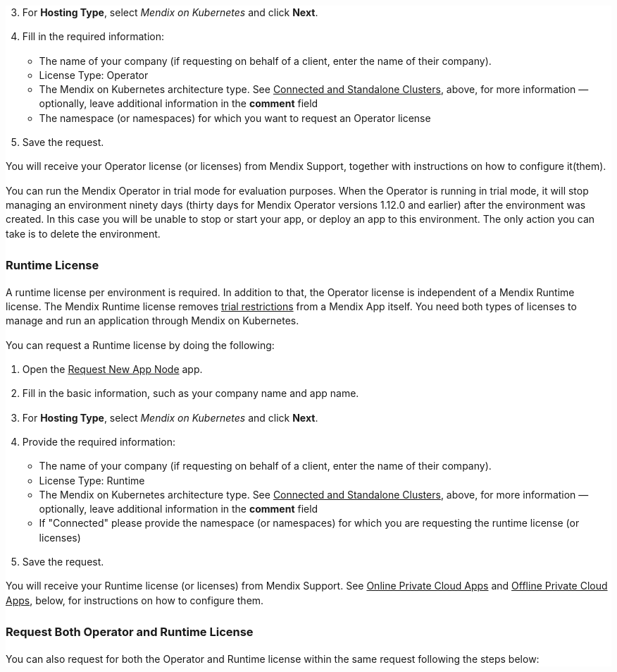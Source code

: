 3. For **Hosting Type**, select *Mendix on Kubernetes* and click **Next**.

4. Fill in the required information:

    * The name of your company (if requesting on behalf of a client, enter the name of their company).
    * License Type: Operator
    * The Mendix on Kubernetes architecture type. See [Connected and Standalone Clusters](#connected-standalone), above, for more information — optionally, leave additional information in the **comment** field
    * The namespace (or namespaces) for which you want to request an Operator license

5. Save the request.

You will receive your Operator license (or licenses) from Mendix Support, together with instructions on how to configure it(them).

You can run the Mendix Operator in trial mode for evaluation purposes. When the Operator is running in trial mode, it will stop managing an environment ninety days (thirty days for Mendix Operator versions 1.12.0 and earlier) after the environment was created. In this case you will be unable to stop or start your app, or deploy an app to this environment. The only action you can take is to delete the environment. 

### Runtime License

A runtime license per environment is required. In addition to that, the Operator license is independent of a Mendix Runtime license. The Mendix Runtime license removes [trial restrictions](/developerportal/deploy/licensing-apps-outside-mxcloud/) from a Mendix App itself. You need both types of licenses to manage and run an application through Mendix on Kubernetes.

You can request a Runtime license by doing the following:

1. Open the [Request New App Node](https://newnode.mendix.com/) app.

2. Fill in the basic information, such as your company name and app name.

3. For **Hosting Type**, select *Mendix on Kubernetes* and click **Next**.

4. Provide the required information:

    * The name of your company (if requesting on behalf of a client, enter the name of their company).
    * License Type: Runtime
    * The Mendix on Kubernetes architecture type. See [Connected and Standalone Clusters](#connected-standalone), above, for more information — optionally, leave additional information in the **comment** field
    * If "Connected" please provide the namespace (or namespaces) for which you are requesting the runtime license (or licenses)

5. Save the request.

You will receive your Runtime license (or licenses) from Mendix Support. See [Online Private Cloud Apps](#activate-online) and [Offline Private Cloud Apps](#activate-offline), below, for instructions on how to configure them.

### Request Both Operator and Runtime License

You can also request for both the Operator and Runtime license within the same request following the steps below:
